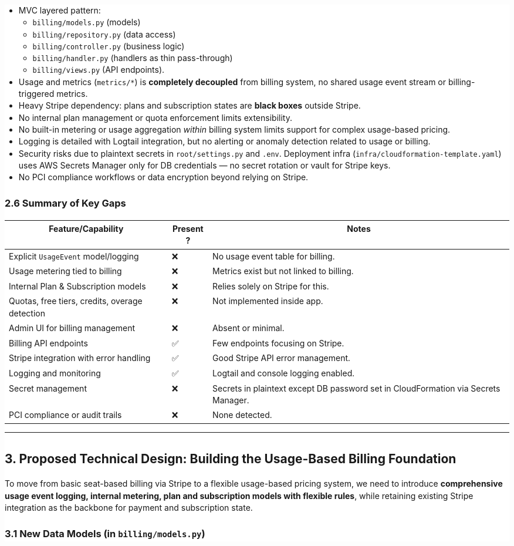 - MVC layered pattern:  
  - `billing/models.py` (models)  
  - `billing/repository.py` (data access)  
  - `billing/controller.py` (business logic)  
  - `billing/handler.py` (handlers as thin pass-through)  
  - `billing/views.py` (API endpoints).  
- Usage and metrics (`metrics/*`) is **completely decoupled** from billing system, no shared usage event stream or billing-triggered metrics.  
- Heavy Stripe dependency: plans and subscription states are **black boxes** outside Stripe.  
- No internal plan management or quota enforcement limits extensibility.  
- No built-in metering or usage aggregation *within* billing system limits support for complex usage-based pricing.  
- Logging is detailed with Logtail integration, but no alerting or anomaly detection related to usage or billing.  
- Security risks due to plaintext secrets in `root/settings.py` and `.env`. Deployment infra (`infra/cloudformation-template.yaml`) uses AWS Secrets Manager only for DB credentials — no secret rotation or vault for Stripe keys.  
- No PCI compliance workflows or data encryption beyond relying on Stripe.

### 2.6 Summary of Key Gaps

| Feature/Capability      | Present?                  | Notes                                   |
|------------------------|--------------------------|-----------------------------------------|
| Explicit `UsageEvent` model/logging | ❌ | No usage event table for billing.   |
| Usage metering tied to billing        | ❌ | Metrics exist but not linked to billing.  |
| Internal Plan & Subscription models   | ❌ | Relies solely on Stripe for this.  |
| Quotas, free tiers, credits, overage detection | ❌ | Not implemented inside app.        |
| Admin UI for billing management       | ❌ | Absent or minimal.                  |
| Billing API endpoints                  | ✅ | Few endpoints focusing on Stripe.  |
| Stripe integration with error handling| ✅ | Good Stripe API error management.  |
| Logging and monitoring                 | ✅ | Logtail and console logging enabled.|
| Secret management                      | ❌ | Secrets in plaintext except DB password set in CloudFormation via Secrets Manager.|
| PCI compliance or audit trails         | ❌ | None detected.                     |

---

## 3. Proposed Technical Design: Building the Usage-Based Billing Foundation

To move from basic seat-based billing via Stripe to a flexible usage-based pricing system, we need to introduce **comprehensive usage event logging, internal metering, plan and subscription models with flexible rules**, while retaining existing Stripe integration as the backbone for payment and subscription state.

### 3.1 New Data Models (in `billing/models.py`)
